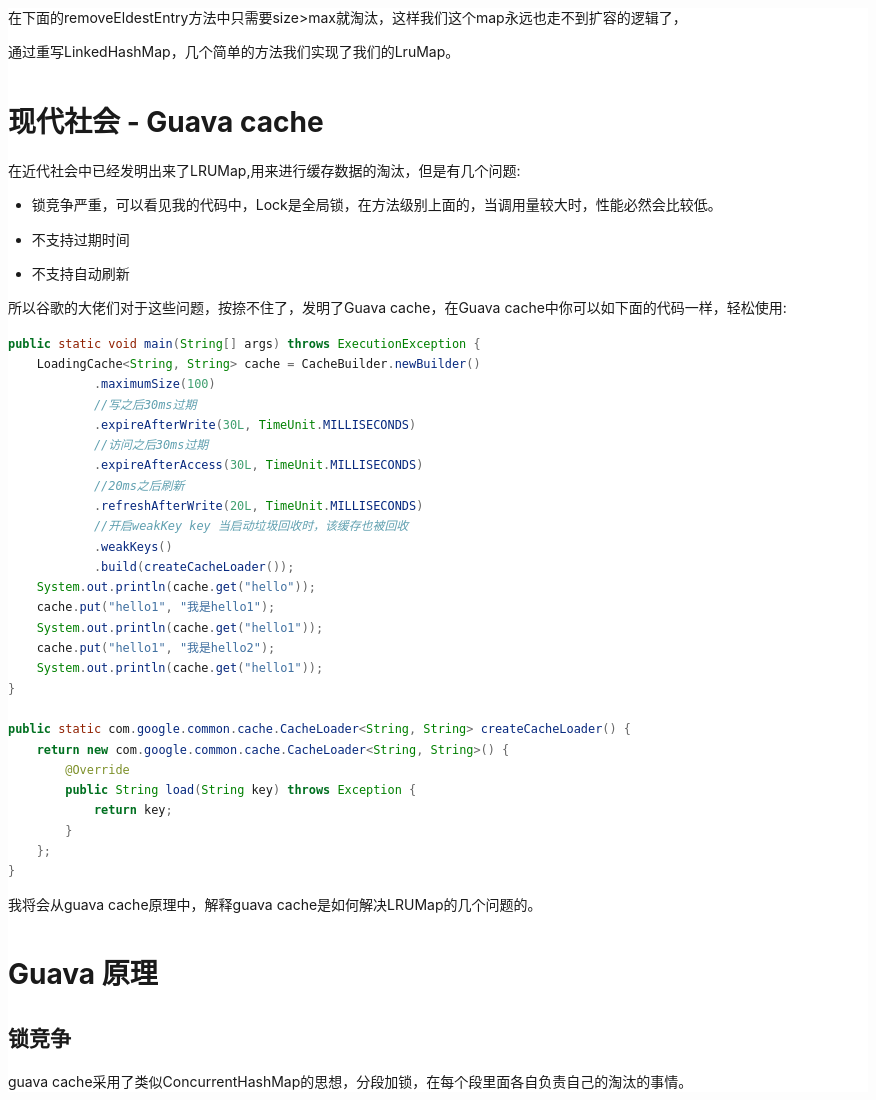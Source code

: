 在下面的removeEldestEntry方法中只需要size>max就淘汰，这样我们这个map永远也走不到扩容的逻辑了，

通过重写LinkedHashMap，几个简单的方法我们实现了我们的LruMap。

# 现代社会 - Guava cache

在近代社会中已经发明出来了LRUMap,用来进行缓存数据的淘汰，但是有几个问题:

- 锁竞争严重，可以看见我的代码中，Lock是全局锁，在方法级别上面的，当调用量较大时，性能必然会比较低。

- 不支持过期时间

- 不支持自动刷新

所以谷歌的大佬们对于这些问题，按捺不住了，发明了Guava cache，在Guava cache中你可以如下面的代码一样，轻松使用:

```java
public static void main(String[] args) throws ExecutionException {
    LoadingCache<String, String> cache = CacheBuilder.newBuilder()
            .maximumSize(100)
            //写之后30ms过期
            .expireAfterWrite(30L, TimeUnit.MILLISECONDS)
            //访问之后30ms过期
            .expireAfterAccess(30L, TimeUnit.MILLISECONDS)
            //20ms之后刷新
            .refreshAfterWrite(20L, TimeUnit.MILLISECONDS)
            //开启weakKey key 当启动垃圾回收时，该缓存也被回收
            .weakKeys()
            .build(createCacheLoader());
    System.out.println(cache.get("hello"));
    cache.put("hello1", "我是hello1");
    System.out.println(cache.get("hello1"));
    cache.put("hello1", "我是hello2");
    System.out.println(cache.get("hello1"));
}

public static com.google.common.cache.CacheLoader<String, String> createCacheLoader() {
    return new com.google.common.cache.CacheLoader<String, String>() {
        @Override
        public String load(String key) throws Exception {
            return key;
        }
    };
}
```

我将会从guava cache原理中，解释guava cache是如何解决LRUMap的几个问题的。

# Guava 原理

## 锁竞争

guava cache采用了类似ConcurrentHashMap的思想，分段加锁，在每个段里面各自负责自己的淘汰的事情。
